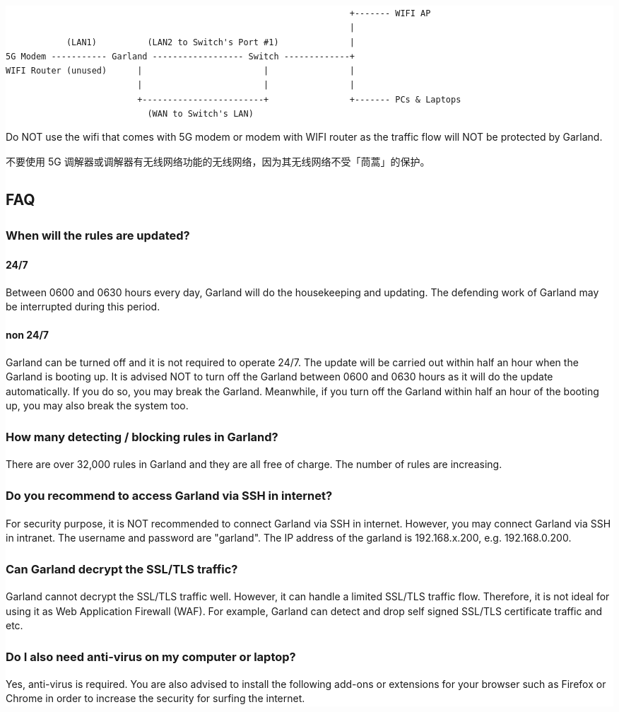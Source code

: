 ```

```
```
                                                                    +------- WIFI AP
                                                                    |
            (LAN1)          (LAN2 to Switch's Port #1)              |
5G Modem ----------- Garland ------------------ Switch -------------+
WIFI Router (unused)      |                        |                |
                          |                        |                |
                          +------------------------+                +------- PCs & Laptops
                            (WAN to Switch's LAN)

```

Do NOT use the wifi that comes with 5G modem or modem with WIFI router as the traffic flow will NOT be protected by Garland.

不要使用 5G 调解器或调解器有无线网络功能的无线网络，因为其无线网络不受「茼蒿」的保护。

## FAQ  

### When will the rules are updated?

#### 24/7
Between 0600 and 0630 hours every day, Garland will do the housekeeping and updating.  The defending work of Garland may be interrupted during this period.  

#### non 24/7
Garland can be turned off and it is not required to operate 24/7.  The update will be carried out within half an hour when the Garland is booting up.  It is advised NOT to turn off the Garland between 0600 and 0630 hours as it will do the update automatically.  If you do so, you may break the Garland.  Meanwhile, if you turn off the Garland within half an hour of the booting up, you may also break the system too.    

### How many detecting / blocking rules in Garland?  
There are over 32,000 rules in Garland and they are all free of charge.  The number of rules are increasing.    

### Do you recommend to access Garland via SSH in internet?
For security purpose, it is NOT recommended to connect Garland via SSH in internet.  However, you may connect Garland via SSH in intranet.  The username and password are "garland".  The IP address of the garland is 192.168.x.200, e.g. 192.168.0.200.  

### Can Garland decrypt the SSL/TLS traffic?
Garland cannot decrypt the SSL/TLS traffic well.  However, it can handle a limited SSL/TLS traffic flow.  Therefore, it is not ideal for using it as Web Application Firewall (WAF).  For example, Garland can detect and drop self signed SSL/TLS certificate traffic and etc.  

### Do I also need anti-virus on my computer or laptop?
Yes, anti-virus is required.  You are also advised to install the following add-ons or extensions for your browser such as Firefox or Chrome in order to increase the security for surfing the internet.
